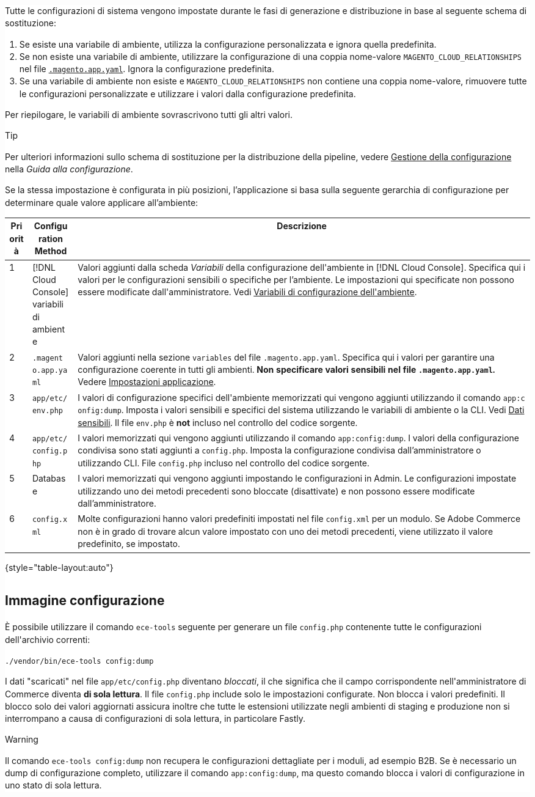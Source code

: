 Tutte le configurazioni di sistema vengono impostate durante le fasi di generazione e distribuzione in base al seguente schema di sostituzione:

1. Se esiste una variabile di ambiente, utilizza la configurazione personalizzata e ignora quella predefinita.
1. Se non esiste una variabile di ambiente, utilizzare la configurazione di una coppia nome-valore `MAGENTO_CLOUD_RELATIONSHIPS` nel file [`.magento.app.yaml`](../application/configure-app-yaml.md). Ignora la configurazione predefinita.
1. Se una variabile di ambiente non esiste e `MAGENTO_CLOUD_RELATIONSHIPS` non contiene una coppia nome-valore, rimuovere tutte le configurazioni personalizzate e utilizzare i valori dalla configurazione predefinita.

Per riepilogare, le variabili di ambiente sovrascrivono tutti gli altri valori.

>[!TIP]
>
>Per ulteriori informazioni sullo schema di sostituzione per la distribuzione della pipeline, vedere [Gestione della configurazione](https://experienceleague.adobe.com/docs/commerce-operations/configuration-guide/deployment/technical-details.html) nella _Guida alla configurazione_.

Se la stessa impostazione è configurata in più posizioni, l’applicazione si basa sulla seguente gerarchia di configurazione per determinare quale valore applicare all’ambiente:

| Priorità | Configuration<br>Method | Descrizione |
| -------- | ------------------------ | ----------- |
| 1 | [!DNL Cloud Console]<br>variabili di ambiente | Valori aggiunti dalla scheda _Variabili_ della configurazione dell&#39;ambiente in [!DNL Cloud Console]. Specifica qui i valori per le configurazioni sensibili o specifiche per l’ambiente. Le impostazioni qui specificate non possono essere modificate dall&#39;amministratore. Vedi [Variabili di configurazione dell&#39;ambiente](../project/overview.md#configure-environment). |
| 2 | `.magento.app.yaml` | Valori aggiunti nella sezione `variables` del file `.magento.app.yaml`. Specifica qui i valori per garantire una configurazione coerente in tutti gli ambienti. **Non specificare valori sensibili nel file `.magento.app.yaml`.** Vedere [Impostazioni applicazione](../application/configure-app-yaml.md). |
| 3 | `app/etc/env.php` | I valori di configurazione specifici dell&#39;ambiente memorizzati qui vengono aggiunti utilizzando il comando `app:config:dump`. Imposta i valori sensibili e specifici del sistema utilizzando le variabili di ambiente o la CLI. Vedi [Dati sensibili](#sensitive-data). Il file `env.php` è **not** incluso nel controllo del codice sorgente. |
| 4 | `app/etc/config.php` | I valori memorizzati qui vengono aggiunti utilizzando il comando `app:config:dump`. I valori della configurazione condivisa sono stati aggiunti a `config.php`. Imposta la configurazione condivisa dall’amministratore o utilizzando CLI. File `config.php` incluso nel controllo del codice sorgente. |
| 5 | Database | I valori memorizzati qui vengono aggiunti impostando le configurazioni in Admin. Le configurazioni impostate utilizzando uno dei metodi precedenti sono bloccate (disattivate) e non possono essere modificate dall’amministratore. |
| 6 | `config.xml` | Molte configurazioni hanno valori predefiniti impostati nel file `config.xml` per un modulo. Se Adobe Commerce non è in grado di trovare alcun valore impostato con uno dei metodi precedenti, viene utilizzato il valore predefinito, se impostato. |

{style="table-layout:auto"}

## Immagine configurazione

È possibile utilizzare il comando `ece-tools` seguente per generare un file `config.php` contenente tutte le configurazioni dell&#39;archivio correnti:

```bash
./vendor/bin/ece-tools config:dump
```

I dati &quot;scaricati&quot; nel file `app/etc/config.php` diventano _bloccati_, il che significa che il campo corrispondente nell&#39;amministratore di Commerce diventa **di sola lettura**. Il file `config.php` include solo le impostazioni configurate. Non blocca i valori predefiniti. Il blocco solo dei valori aggiornati assicura inoltre che tutte le estensioni utilizzate negli ambienti di staging e produzione non si interrompano a causa di configurazioni di sola lettura, in particolare Fastly.

>[!WARNING]
>
>Il comando `ece-tools config:dump` non recupera le configurazioni dettagliate per i moduli, ad esempio B2B. Se è necessario un dump di configurazione completo, utilizzare il comando `app:config:dump`, ma questo comando blocca i valori di configurazione in uno stato di sola lettura.
